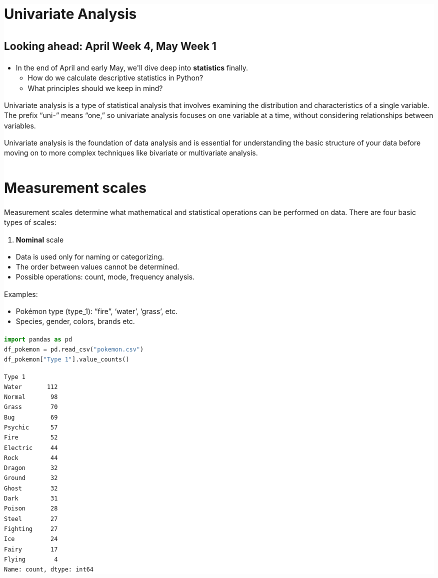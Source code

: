 # Univariate Analysis

## Looking ahead: April Week 4, May Week 1

- In the end of April and early May, we'll dive deep into **statistics** finally.  
  - How do we calculate descriptive statistics in Python?
  - What principles should we keep in mind?

Univariate analysis is a type of statistical analysis that involves examining the distribution and characteristics of a single variable. The prefix “uni-” means “one,” so univariate analysis focuses on one variable at a time, without considering relationships between variables.

Univariate analysis is the foundation of data analysis and is essential for understanding the basic structure of your data before moving on to more complex techniques like bivariate or multivariate analysis.

# Measurement scales

Measurement scales determine what mathematical and statistical operations can be performed on data. There are four basic types of scales:

1. **Nominal** scale
- Data is used only for naming or categorizing.
- The order between values cannot be determined.
- Possible operations: count, mode, frequency analysis.

Examples:
- Pokémon type (type_1): “fire”, ‘water’, ‘grass’, etc.
- Species, gender, colors, brands etc.


```python
import pandas as pd
df_pokemon = pd.read_csv("pokemon.csv")
df_pokemon["Type 1"].value_counts()
```




    Type 1
    Water       112
    Normal       98
    Grass        70
    Bug          69
    Psychic      57
    Fire         52
    Electric     44
    Rock         44
    Dragon       32
    Ground       32
    Ghost        32
    Dark         31
    Poison       28
    Steel        27
    Fighting     27
    Ice          24
    Fairy        17
    Flying        4
    Name: count, dtype: int64
